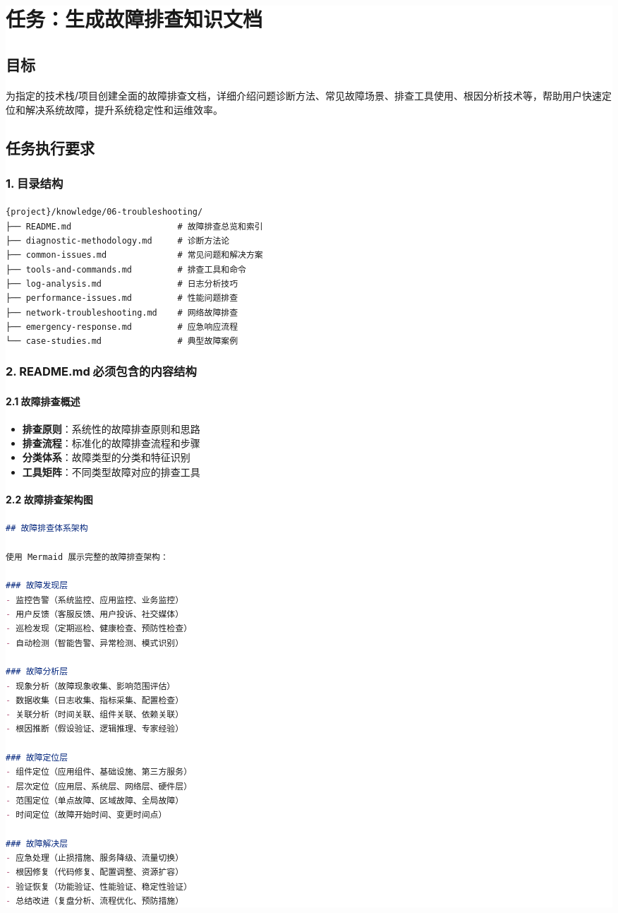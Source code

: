 # 任务：生成故障排查知识文档

## 目标
为指定的技术栈/项目创建全面的故障排查文档，详细介绍问题诊断方法、常见故障场景、排查工具使用、根因分析技术等，帮助用户快速定位和解决系统故障，提升系统稳定性和运维效率。

## 任务执行要求

### 1. 目录结构
```
{project}/knowledge/06-troubleshooting/
├── README.md                     # 故障排查总览和索引
├── diagnostic-methodology.md     # 诊断方法论
├── common-issues.md              # 常见问题和解决方案
├── tools-and-commands.md         # 排查工具和命令
├── log-analysis.md               # 日志分析技巧
├── performance-issues.md         # 性能问题排查
├── network-troubleshooting.md    # 网络故障排查
├── emergency-response.md         # 应急响应流程
└── case-studies.md               # 典型故障案例
```

### 2. README.md 必须包含的内容结构

#### 2.1 故障排查概述
- **排查原则**：系统性的故障排查原则和思路
- **排查流程**：标准化的故障排查流程和步骤
- **分类体系**：故障类型的分类和特征识别
- **工具矩阵**：不同类型故障对应的排查工具

#### 2.2 故障排查架构图
```markdown
## 故障排查体系架构

使用 Mermaid 展示完整的故障排查架构：

### 故障发现层
- 监控告警（系统监控、应用监控、业务监控）
- 用户反馈（客服反馈、用户投诉、社交媒体）
- 巡检发现（定期巡检、健康检查、预防性检查）
- 自动检测（智能告警、异常检测、模式识别）

### 故障分析层
- 现象分析（故障现象收集、影响范围评估）
- 数据收集（日志收集、指标采集、配置检查）
- 关联分析（时间关联、组件关联、依赖关联）
- 根因推断（假设验证、逻辑推理、专家经验）

### 故障定位层
- 组件定位（应用组件、基础设施、第三方服务）
- 层次定位（应用层、系统层、网络层、硬件层）
- 范围定位（单点故障、区域故障、全局故障）
- 时间定位（故障开始时间、变更时间点）

### 故障解决层
- 应急处理（止损措施、服务降级、流量切换）
- 根因修复（代码修复、配置调整、资源扩容）
- 验证恢复（功能验证、性能验证、稳定性验证）
- 总结改进（复盘分析、流程优化、预防措施）
```
